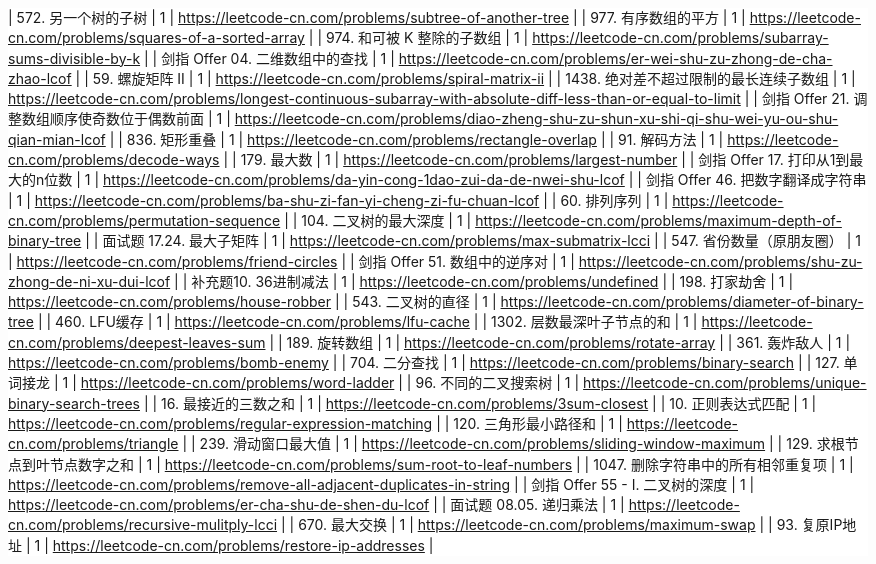 | 572. 另一个树的子树                 | 1    | https://leetcode-cn.com/problems/subtree-of-another-tree                                                    |
| 977. 有序数组的平方                 | 1    | https://leetcode-cn.com/problems/squares-of-a-sorted-array                                                  |
| 974. 和可被 K 整除的子数组            | 1    | https://leetcode-cn.com/problems/subarray-sums-divisible-by-k                                               |
| 剑指 Offer 04. 二维数组中的查找        | 1    | https://leetcode-cn.com/problems/er-wei-shu-zu-zhong-de-cha-zhao-lcof                                       |
| 59. 螺旋矩阵 II                  | 1    | https://leetcode-cn.com/problems/spiral-matrix-ii                                                           |
| 1438. 绝对差不超过限制的最长连续子数组       | 1    | https://leetcode-cn.com/problems/longest-continuous-subarray-with-absolute-diff-less-than-or-equal-to-limit |
| 剑指 Offer 21. 调整数组顺序使奇数位于偶数前面 | 1    | https://leetcode-cn.com/problems/diao-zheng-shu-zu-shun-xu-shi-qi-shu-wei-yu-ou-shu-qian-mian-lcof          |
| 836. 矩形重叠                    | 1    | https://leetcode-cn.com/problems/rectangle-overlap                                                          |
| 91. 解码方法                     | 1    | https://leetcode-cn.com/problems/decode-ways                                                                |
| 179. 最大数                     | 1    | https://leetcode-cn.com/problems/largest-number                                                             |
| 剑指 Offer 17. 打印从1到最大的n位数     | 1    | https://leetcode-cn.com/problems/da-yin-cong-1dao-zui-da-de-nwei-shu-lcof                                   |
| 剑指 Offer 46. 把数字翻译成字符串       | 1    | https://leetcode-cn.com/problems/ba-shu-zi-fan-yi-cheng-zi-fu-chuan-lcof                                    |
| 60. 排列序列                     | 1    | https://leetcode-cn.com/problems/permutation-sequence                                                       |
| 104. 二叉树的最大深度                | 1    | https://leetcode-cn.com/problems/maximum-depth-of-binary-tree                                               |
| 面试题 17.24. 最大子矩阵             | 1    | https://leetcode-cn.com/problems/max-submatrix-lcci                                                         |
| 547. 省份数量（原朋友圈）              | 1    | https://leetcode-cn.com/problems/friend-circles                                                             |
| 剑指 Offer 51. 数组中的逆序对         | 1    | https://leetcode-cn.com/problems/shu-zu-zhong-de-ni-xu-dui-lcof                                             |
| 补充题10. 36进制减法                | 1    | https://leetcode-cn.com/problems/undefined                                                                  |
| 198. 打家劫舍                    | 1    | https://leetcode-cn.com/problems/house-robber                                                               |
| 543. 二叉树的直径                  | 1    | https://leetcode-cn.com/problems/diameter-of-binary-tree                                                    |
| 460. LFU缓存                   | 1    | https://leetcode-cn.com/problems/lfu-cache                                                                  |
| 1302. 层数最深叶子节点的和             | 1    | https://leetcode-cn.com/problems/deepest-leaves-sum                                                         |
| 189. 旋转数组                    | 1    | https://leetcode-cn.com/problems/rotate-array                                                               |
| 361. 轰炸敌人                    | 1    | https://leetcode-cn.com/problems/bomb-enemy                                                                 |
| 704. 二分查找                    | 1    | https://leetcode-cn.com/problems/binary-search                                                              |
| 127. 单词接龙                    | 1    | https://leetcode-cn.com/problems/word-ladder                                                                |
| 96. 不同的二叉搜索树                 | 1    | https://leetcode-cn.com/problems/unique-binary-search-trees                                                 |
| 16. 最接近的三数之和                 | 1    | https://leetcode-cn.com/problems/3sum-closest                                                               |
| 10. 正则表达式匹配                  | 1    | https://leetcode-cn.com/problems/regular-expression-matching                                                |
| 120. 三角形最小路径和                | 1    | https://leetcode-cn.com/problems/triangle                                                                   |
| 239. 滑动窗口最大值                 | 1    | https://leetcode-cn.com/problems/sliding-window-maximum                                                     |
| 129. 求根节点到叶节点数字之和            | 1    | https://leetcode-cn.com/problems/sum-root-to-leaf-numbers                                                   |
| 1047. 删除字符串中的所有相邻重复项         | 1    | https://leetcode-cn.com/problems/remove-all-adjacent-duplicates-in-string                                   |
| 剑指 Offer 55 - I. 二叉树的深度      | 1    | https://leetcode-cn.com/problems/er-cha-shu-de-shen-du-lcof                                                 |
| 面试题 08.05. 递归乘法              | 1    | https://leetcode-cn.com/problems/recursive-mulitply-lcci                                                    |
| 670. 最大交换                    | 1    | https://leetcode-cn.com/problems/maximum-swap                                                               |
| 93. 复原IP地址                   | 1    | https://leetcode-cn.com/problems/restore-ip-addresses                                                       |